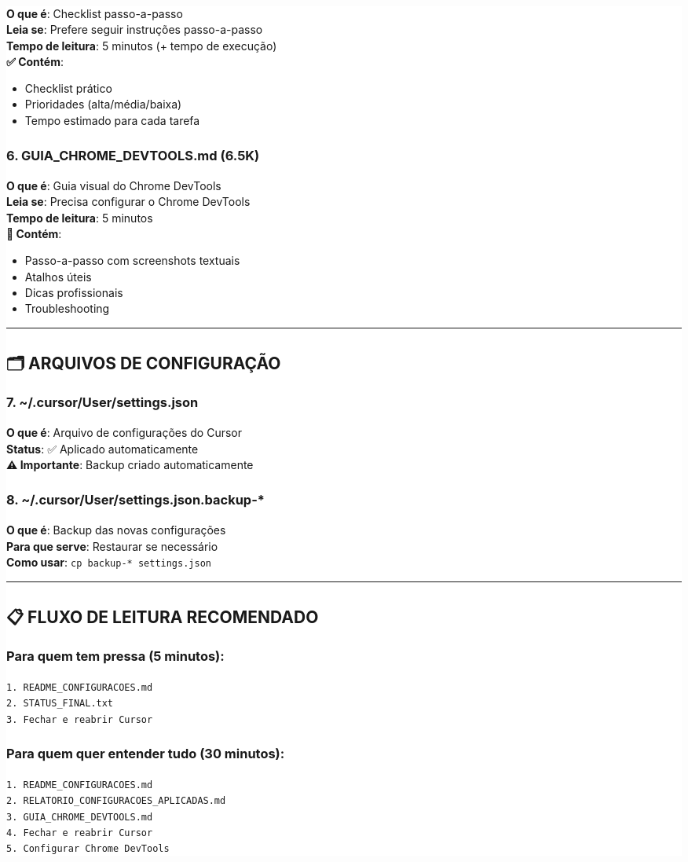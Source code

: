 **O que é**: Checklist passo-a-passo  
**Leia se**: Prefere seguir instruções passo-a-passo  
**Tempo de leitura**: 5 minutos (+ tempo de execução)  
**✅ Contém**:

- Checklist prático
- Prioridades (alta/média/baixa)
- Tempo estimado para cada tarefa

### 6. GUIA_CHROME_DEVTOOLS.md (6.5K)

**O que é**: Guia visual do Chrome DevTools  
**Leia se**: Precisa configurar o Chrome DevTools  
**Tempo de leitura**: 5 minutos  
**🎯 Contém**:

- Passo-a-passo com screenshots textuais
- Atalhos úteis
- Dicas profissionais
- Troubleshooting

---

## 🗂️ ARQUIVOS DE CONFIGURAÇÃO

### 7. ~/.cursor/User/settings.json

**O que é**: Arquivo de configurações do Cursor  
**Status**: ✅ Aplicado automaticamente  
**⚠️ Importante**: Backup criado automaticamente

### 8. ~/.cursor/User/settings.json.backup-\*

**O que é**: Backup das novas configurações  
**Para que serve**: Restaurar se necessário  
**Como usar**: `cp backup-* settings.json`

---

## 📋 FLUXO DE LEITURA RECOMENDADO

### Para quem tem pressa (5 minutos):

```
1. README_CONFIGURACOES.md
2. STATUS_FINAL.txt
3. Fechar e reabrir Cursor
```

### Para quem quer entender tudo (30 minutos):

```
1. README_CONFIGURACOES.md
2. RELATORIO_CONFIGURACOES_APLICADAS.md
3. GUIA_CHROME_DEVTOOLS.md
4. Fechar e reabrir Cursor
5. Configurar Chrome DevTools
```
